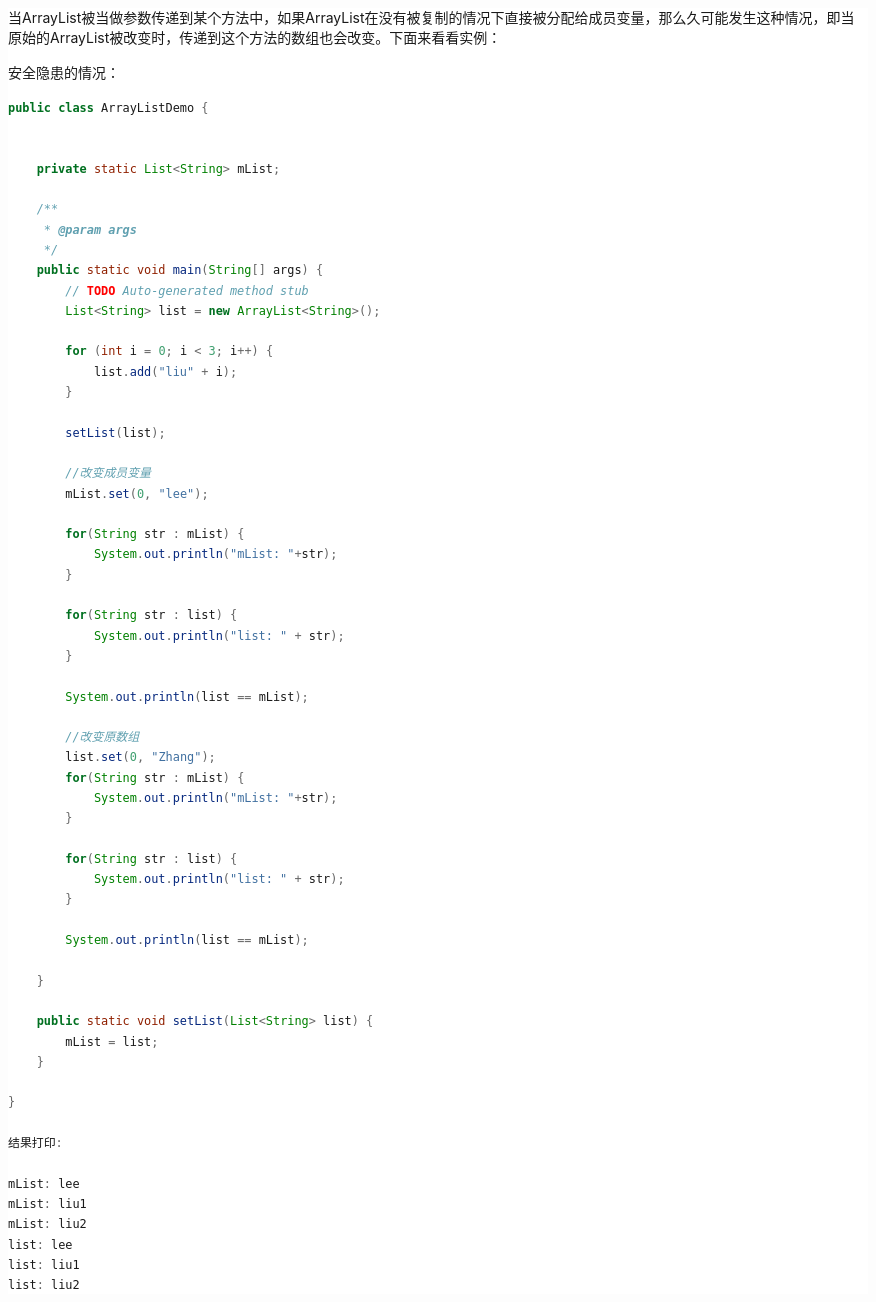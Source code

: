 当ArrayList被当做参数传递到某个方法中，如果ArrayList在没有被复制的情况下直接被分配给成员变量，那么久可能发生这种情况，即当原始的ArrayList被改变时，传递到这个方法的数组也会改变。下面来看看实例：

安全隐患的情况：

```Java
public class ArrayListDemo {
	
	
	private static List<String> mList;

	/**
	 * @param args
	 */
	public static void main(String[] args) {
		// TODO Auto-generated method stub
		List<String> list = new ArrayList<String>();

		for (int i = 0; i < 3; i++) {
			list.add("liu" + i);
		}
	
		setList(list);
		
		//改变成员变量
		mList.set(0, "lee");
		
		for(String str : mList) {
			System.out.println("mList: "+str);
		}
		
		for(String str : list) {
			System.out.println("list: " + str);
		}
		
		System.out.println(list == mList);
		
		//改变原数组
		list.set(0, "Zhang");
		for(String str : mList) {
			System.out.println("mList: "+str);
		}
		
		for(String str : list) {
			System.out.println("list: " + str);
		}
		
		System.out.println(list == mList);

	}
	
	public static void setList(List<String> list) {
		mList = list;
	}
	
}

结果打印:

mList: lee
mList: liu1
mList: liu2
list: lee
list: liu1
list: liu2
```